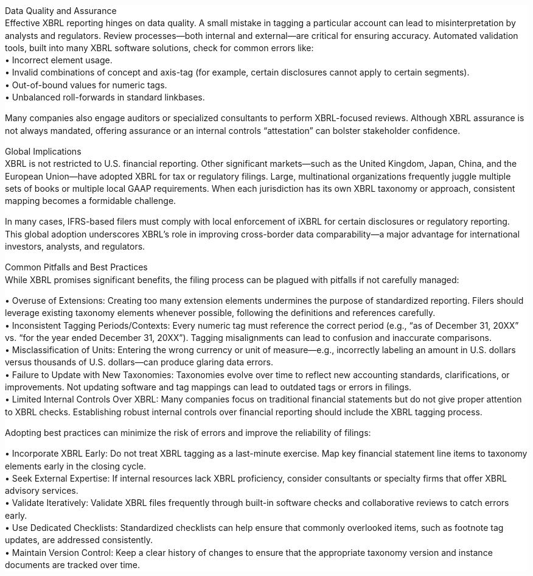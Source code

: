 Data Quality and Assurance  
Effective XBRL reporting hinges on data quality. A small mistake in tagging a particular account can lead to misinterpretation by analysts and regulators. Review processes—both internal and external—are critical for ensuring accuracy. Automated validation tools, built into many XBRL software solutions, check for common errors like:  
• Incorrect element usage.  
• Invalid combinations of concept and axis-tag (for example, certain disclosures cannot apply to certain segments).  
• Out-of-bound values for numeric tags.  
• Unbalanced roll-forwards in standard linkbases.

Many companies also engage auditors or specialized consultants to perform XBRL-focused reviews. Although XBRL assurance is not always mandated, offering assurance or an internal controls “attestation” can bolster stakeholder confidence.

Global Implications  
XBRL is not restricted to U.S. financial reporting. Other significant markets—such as the United Kingdom, Japan, China, and the European Union—have adopted XBRL for tax or regulatory filings. Large, multinational organizations frequently juggle multiple sets of books or multiple local GAAP requirements. When each jurisdiction has its own XBRL taxonomy or approach, consistent mapping becomes a formidable challenge.

In many cases, IFRS-based filers must comply with local enforcement of iXBRL for certain disclosures or regulatory reporting. This global adoption underscores XBRL’s role in improving cross-border data comparability—a major advantage for international investors, analysts, and regulators.

Common Pitfalls and Best Practices  
While XBRL promises significant benefits, the filing process can be plagued with pitfalls if not carefully managed:

• Overuse of Extensions: Creating too many extension elements undermines the purpose of standardized reporting. Filers should leverage existing taxonomy elements whenever possible, following the definitions and references carefully.  
• Inconsistent Tagging Periods/Contexts: Every numeric tag must reference the correct period (e.g., “as of December 31, 20XX” vs. “for the year ended December 31, 20XX”). Tagging misalignments can lead to confusion and inaccurate comparisons.  
• Misclassification of Units: Entering the wrong currency or unit of measure—e.g., incorrectly labeling an amount in U.S. dollars versus thousands of U.S. dollars—can produce glaring data errors.  
• Failure to Update with New Taxonomies: Taxonomies evolve over time to reflect new accounting standards, clarifications, or improvements. Not updating software and tag mappings can lead to outdated tags or errors in filings.  
• Limited Internal Controls Over XBRL: Many companies focus on traditional financial statements but do not give proper attention to XBRL checks. Establishing robust internal controls over financial reporting should include the XBRL tagging process.

Adopting best practices can minimize the risk of errors and improve the reliability of filings:

• Incorporate XBRL Early: Do not treat XBRL tagging as a last-minute exercise. Map key financial statement line items to taxonomy elements early in the closing cycle.  
• Seek External Expertise: If internal resources lack XBRL proficiency, consider consultants or specialty firms that offer XBRL advisory services.  
• Validate Iteratively: Validate XBRL files frequently through built-in software checks and collaborative reviews to catch errors early.  
• Use Dedicated Checklists: Standardized checklists can help ensure that commonly overlooked items, such as footnote tag updates, are addressed consistently.  
• Maintain Version Control: Keep a clear history of changes to ensure that the appropriate taxonomy version and instance documents are tracked over time.
